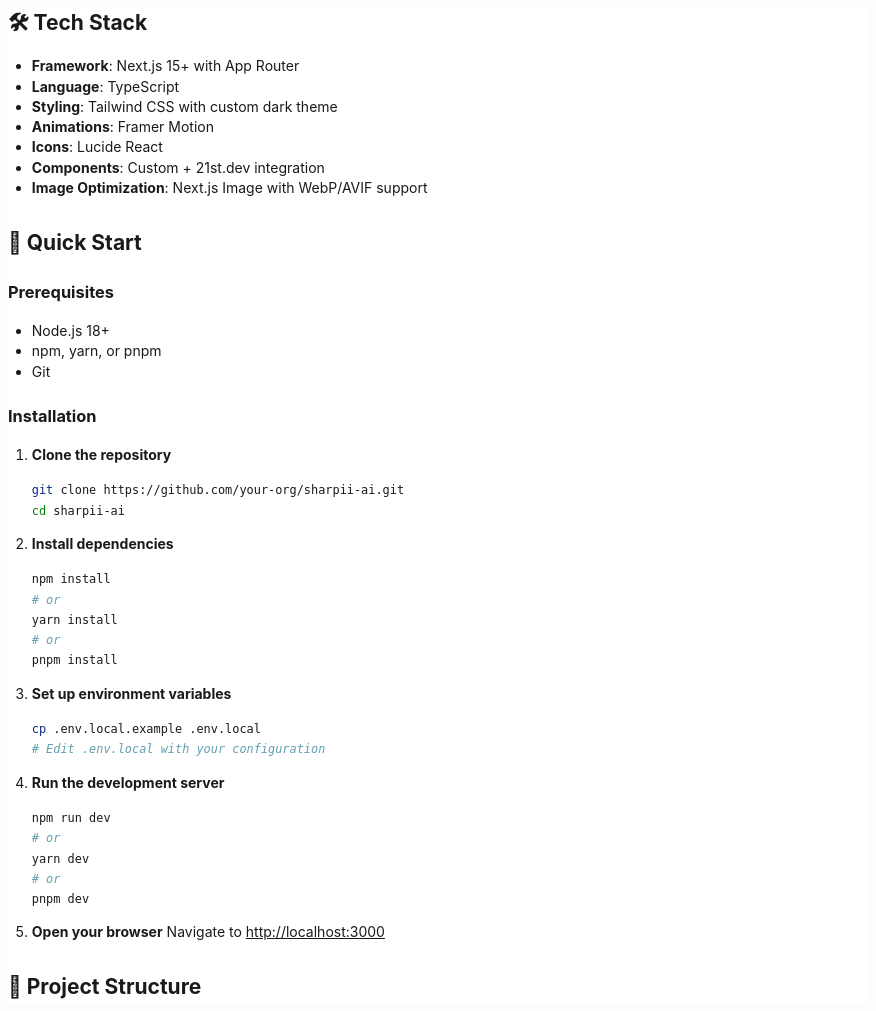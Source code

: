 ## 🛠️ Tech Stack

- **Framework**: Next.js 15+ with App Router
- **Language**: TypeScript
- **Styling**: Tailwind CSS with custom dark theme
- **Animations**: Framer Motion
- **Icons**: Lucide React
- **Components**: Custom + 21st.dev integration
- **Image Optimization**: Next.js Image with WebP/AVIF support

## 🚀 Quick Start

### Prerequisites

- Node.js 18+ 
- npm, yarn, or pnpm
- Git

### Installation

1. **Clone the repository**
   ```bash
   git clone https://github.com/your-org/sharpii-ai.git
   cd sharpii-ai
   ```

2. **Install dependencies**
   ```bash
   npm install
   # or
   yarn install
   # or
   pnpm install
   ```

3. **Set up environment variables**
   ```bash
   cp .env.local.example .env.local
   # Edit .env.local with your configuration
   ```

4. **Run the development server**
   ```bash
   npm run dev
   # or
   yarn dev
   # or
   pnpm dev
   ```

5. **Open your browser**
   Navigate to [http://localhost:3000](http://localhost:3000)

## 📁 Project Structure
